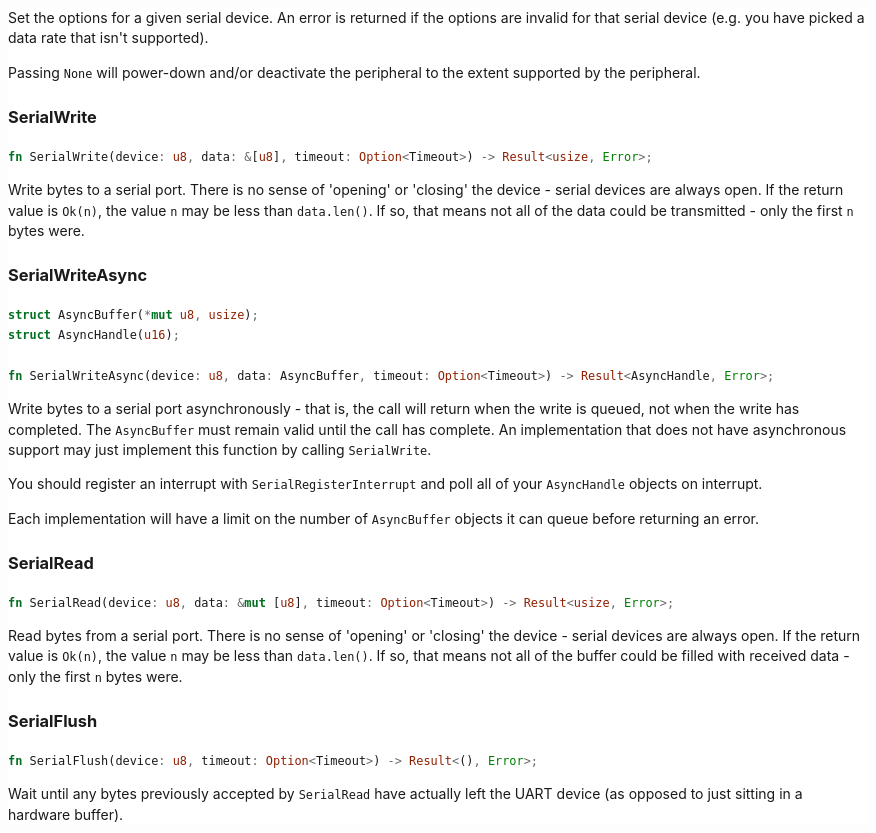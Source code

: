 Set the options for a given serial device. An error is returned if the options
are invalid for that serial device (e.g. you have picked a data rate that isn't
supported).

Passing `None` will power-down and/or deactivate the peripheral to the extent
supported by the peripheral.

### SerialWrite

```rust
fn SerialWrite(device: u8, data: &[u8], timeout: Option<Timeout>) -> Result<usize, Error>;
```

Write bytes to a serial port. There is no sense of 'opening' or 'closing' the
device - serial devices are always open. If the return value is `Ok(n)`, the
value `n` may be less than `data.len()`. If so, that means not all of the data
could be transmitted - only the first `n` bytes were.

### SerialWriteAsync

```rust
struct AsyncBuffer(*mut u8, usize);
struct AsyncHandle(u16);

fn SerialWriteAsync(device: u8, data: AsyncBuffer, timeout: Option<Timeout>) -> Result<AsyncHandle, Error>;
```

Write bytes to a serial port asynchronously - that is, the call will return when
the write is queued, not when the write has completed. The `AsyncBuffer` must
remain valid until the call has complete. An implementation that does not have
asynchronous support may just implement this function by calling `SerialWrite`.

You should register an interrupt with `SerialRegisterInterrupt` and poll all of
your `AsyncHandle` objects on interrupt.

Each implementation will have a limit on the number of `AsyncBuffer` objects it
can queue before returning an error.

### SerialRead

```rust
fn SerialRead(device: u8, data: &mut [u8], timeout: Option<Timeout>) -> Result<usize, Error>;
```

Read bytes from a serial port. There is no sense of 'opening' or 'closing' the
device - serial devices are always open. If the return value is `Ok(n)`, the
value `n` may be less than `data.len()`. If so, that means not all of the buffer
could be filled with received data - only the first `n` bytes were.

### SerialFlush

```rust
fn SerialFlush(device: u8, timeout: Option<Timeout>) -> Result<(), Error>;
```

Wait until any bytes previously accepted by `SerialRead` have actually left the
UART device (as opposed to just sitting in a hardware buffer).
